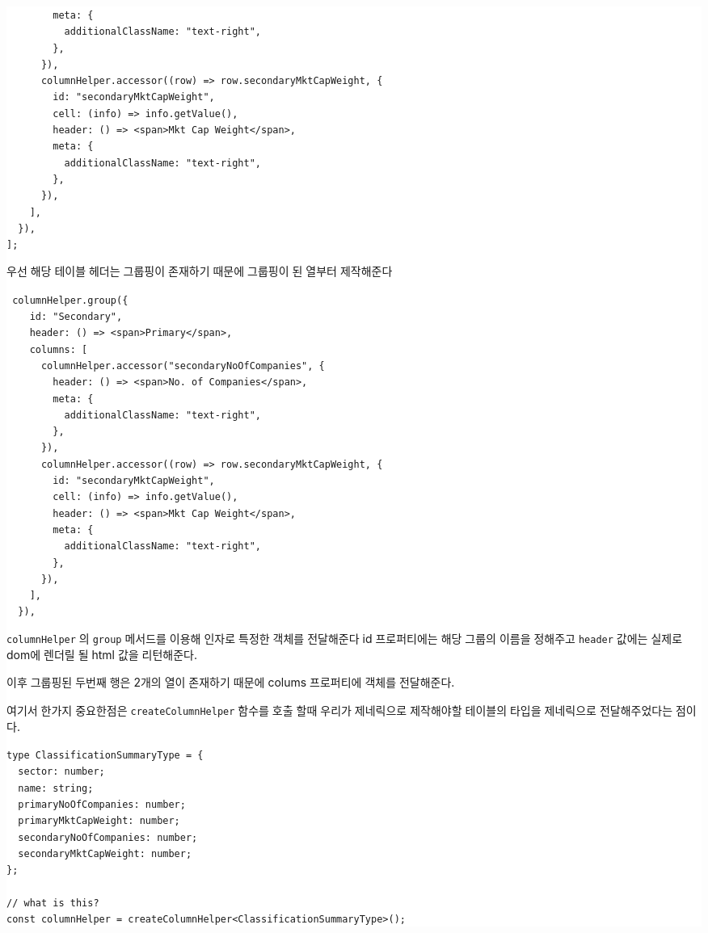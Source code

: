 ```tsx
        meta: {
          additionalClassName: "text-right",
        },
      }),
      columnHelper.accessor((row) => row.secondaryMktCapWeight, {
        id: "secondaryMktCapWeight",
        cell: (info) => info.getValue(),
        header: () => <span>Mkt Cap Weight</span>,
        meta: {
          additionalClassName: "text-right",
        },
      }),
    ],
  }),
];
```

우선 해당 테이블 헤더는 그룹핑이 존재하기 때문에 그룹핑이 된 열부터 제작해준다

```tsx
 columnHelper.group({
    id: "Secondary",
    header: () => <span>Primary</span>,
    columns: [
      columnHelper.accessor("secondaryNoOfCompanies", {
        header: () => <span>No. of Companies</span>,
        meta: {
          additionalClassName: "text-right",
        },
      }),
      columnHelper.accessor((row) => row.secondaryMktCapWeight, {
        id: "secondaryMktCapWeight",
        cell: (info) => info.getValue(),
        header: () => <span>Mkt Cap Weight</span>,
        meta: {
          additionalClassName: "text-right",
        },
      }),
    ],
  }),
```

`columnHelper` 의 `group` 메서드를 이용해 인자로 특정한 객체를 전달해준다
id 프로퍼티에는 해당 그룹의 이름을 정해주고 `header` 값에는 실제로 dom에 렌더릴 될 html 값을 리턴해준다.

이후 그룹핑된 두번째 행은 2개의 열이 존재하기 때문에 colums 프로퍼티에 객체를 전달해준다.

여기서 한가지 중요한점은 `createColumnHelper` 함수를 호출 할때 우리가 제네릭으로 제작해야할 테이블의 타입을 제네릭으로 전달해주었다는 점이다.

```tsx
type ClassificationSummaryType = {
  sector: number;
  name: string;
  primaryNoOfCompanies: number;
  primaryMktCapWeight: number;
  secondaryNoOfCompanies: number;
  secondaryMktCapWeight: number;
};

// what is this?
const columnHelper = createColumnHelper<ClassificationSummaryType>();
```
